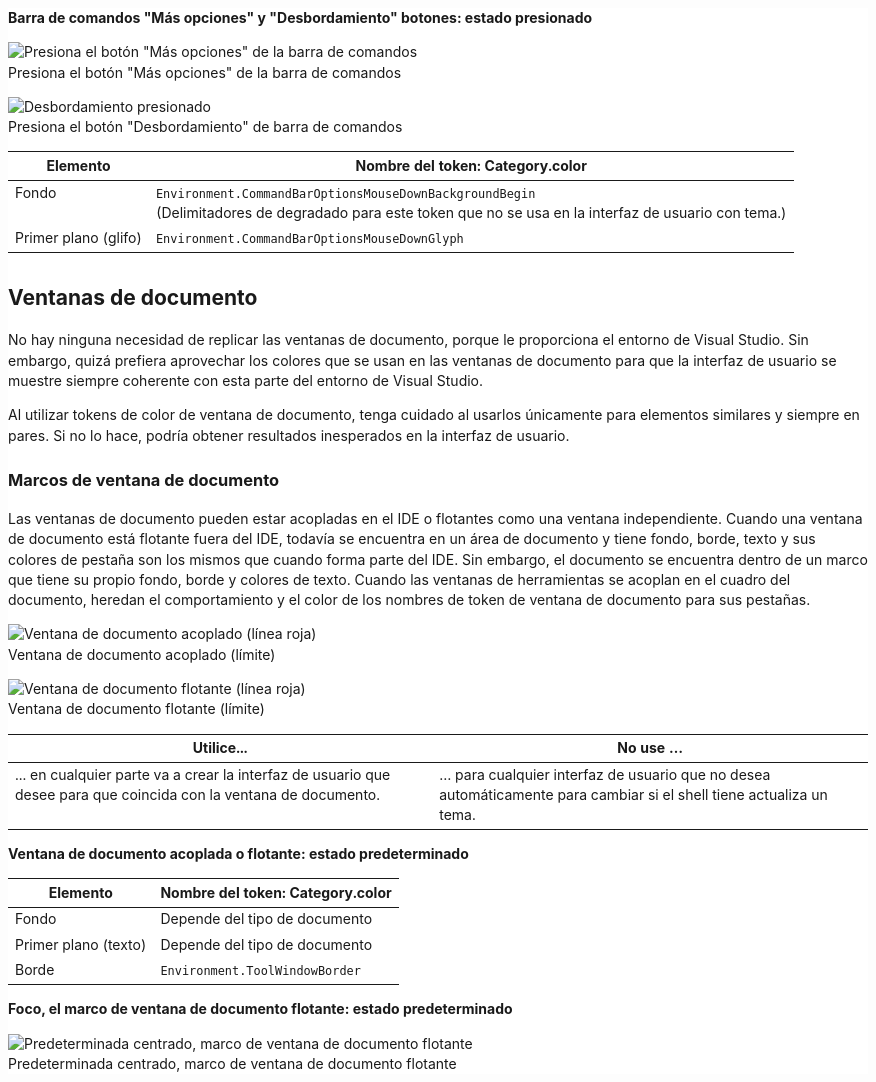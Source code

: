 **Barra de comandos "Más opciones" y "Desbordamiento" botones: estado presionado**

![Presiona el botón "Más opciones" de la barra de comandos](../../extensibility/ux-guidelines/media/0303-063_moreoptionspressed.png "0303 063_MoreOptionsPressed")<br />Presiona el botón "Más opciones" de la barra de comandos

![Desbordamiento presionado](../../extensibility/ux-guidelines/media/0303-064_overflowpressed.png "0303 064_OverflowPressed")<br />Presiona el botón "Desbordamiento" de barra de comandos

| Elemento | Nombre del token: Category.color |
| --- | --- |
| Fondo | `Environment.CommandBarOptionsMouseDownBackgroundBegin`<br />(Delimitadores de degradado para este token que no se usa en la interfaz de usuario con tema.) |
| Primer plano (glifo) | `Environment.CommandBarOptionsMouseDownGlyph` |

## <a name="document-windows"></a>Ventanas de documento
No hay ninguna necesidad de replicar las ventanas de documento, porque le proporciona el entorno de Visual Studio. Sin embargo, quizá prefiera aprovechar los colores que se usan en las ventanas de documento para que la interfaz de usuario se muestre siempre coherente con esta parte del entorno de Visual Studio.

Al utilizar tokens de color de ventana de documento, tenga cuidado al usarlos únicamente para elementos similares y siempre en pares. Si no lo hace, podría obtener resultados inesperados en la interfaz de usuario.

### <a name="document-window-frames"></a>Marcos de ventana de documento
Las ventanas de documento pueden estar acopladas en el IDE o flotantes como una ventana independiente. Cuando una ventana de documento está flotante fuera del IDE, todavía se encuentra en un área de documento y tiene fondo, borde, texto y sus colores de pestaña son los mismos que cuando forma parte del IDE. Sin embargo, el documento se encuentra dentro de un marco que tiene su propio fondo, borde y colores de texto. Cuando las ventanas de herramientas se acoplan en el cuadro del documento, heredan el comportamiento y el color de los nombres de token de ventana de documento para sus pestañas.

![Ventana de documento acoplado (línea roja)](../../extensibility/ux-guidelines/media/0303-065_dockeddocumentwindowredline.png "0303 065_DockedDocumentWindowRedline")<br />Ventana de documento acoplado (límite)

![Ventana de documento flotante (línea roja)](../../extensibility/ux-guidelines/media/0303-066_floatingdocumentwindowredline.png "0303 066_FloatingDocumentWindowRedline")<br />Ventana de documento flotante (límite)

| Utilice... | No use … |
| --- | --- |
| ... en cualquier parte va a crear la interfaz de usuario que desee para que coincida con la ventana de documento. | … para cualquier interfaz de usuario que no desea automáticamente para cambiar si el shell tiene actualiza un tema. |

**Ventana de documento acoplada o flotante: estado predeterminado**

| Elemento | Nombre del token: Category.color |
| --- | --- |
| Fondo | Depende del tipo de documento |
| Primer plano (texto) | Depende del tipo de documento |
| Borde | `Environment.ToolWindowBorder` |

**Foco, el marco de ventana de documento flotante: estado predeterminado**

![Predeterminada centrado, marco de ventana de documento flotante](../../extensibility/ux-guidelines/media/0303-067_framefocused.png "0303 067_FrameFocused")<br />Predeterminada centrado, marco de ventana de documento flotante
